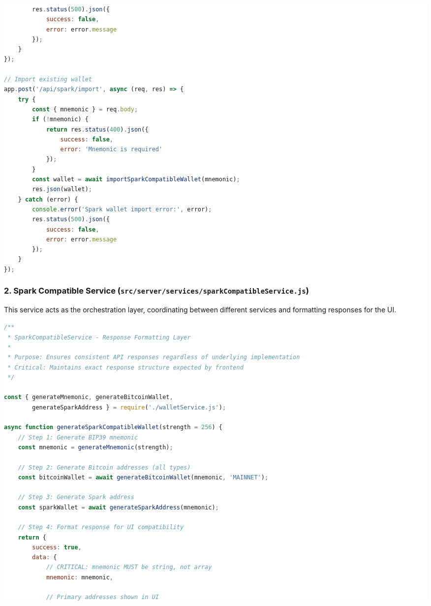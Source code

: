 ```javascript
        res.status(500).json({
            success: false,
            error: error.message
        });
    }
});

// Import existing wallet
app.post('/api/spark/import', async (req, res) => {
    try {
        const { mnemonic } = req.body;
        if (!mnemonic) {
            return res.status(400).json({
                success: false,
                error: 'Mnemonic is required'
            });
        }
        const wallet = await importSparkCompatibleWallet(mnemonic);
        res.json(wallet);
    } catch (error) {
        console.error('Spark wallet import error:', error);
        res.status(500).json({
            success: false,
            error: error.message
        });
    }
});
```

### 2. Spark Compatible Service (`src/server/services/sparkCompatibleService.js`)

This service acts as the orchestration layer, coordinating between different services and formatting responses for the UI.

```javascript
/**
 * SparkCompatibleService - Response Formatting Layer
 * 
 * Purpose: Ensures consistent API responses regardless of underlying implementation
 * Critical: Maintains exact response structure expected by frontend
 */

const { generateMnemonic, generateBitcoinWallet, 
        generateSparkAddress } = require('./walletService.js');

async function generateSparkCompatibleWallet(strength = 256) {
    // Step 1: Generate BIP39 mnemonic
    const mnemonic = generateMnemonic(strength);
    
    // Step 2: Generate Bitcoin addresses (all types)
    const bitcoinWallet = await generateBitcoinWallet(mnemonic, 'MAINNET');
    
    // Step 3: Generate Spark address
    const sparkWallet = await generateSparkAddress(mnemonic);
    
    // Step 4: Format response for UI compatibility
    return {
        success: true,
        data: {
            // CRITICAL: mnemonic MUST be string, not array
            mnemonic: mnemonic,
            
            // Primary addresses shown in UI
```